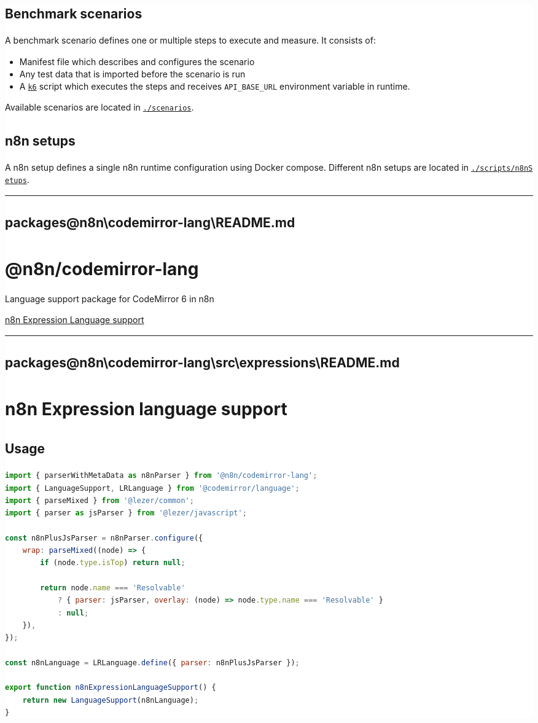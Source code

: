 ## Benchmark scenarios

A benchmark scenario defines one or multiple steps to execute and measure. It consists of:

- Manifest file which describes and configures the scenario
- Any test data that is imported before the scenario is run
- A [`k6`](https://grafana.com/docs/k6/latest/using-k6/http-requests/) script which executes the steps and receives `API_BASE_URL` environment variable in runtime.

Available scenarios are located in [`./scenarios`](./scenarios/).

## n8n setups

A n8n setup defines a single n8n runtime configuration using Docker compose. Different n8n setups are located in [`./scripts/n8nSetups`](./scripts/n8nSetups).


---

## packages\@n8n\codemirror-lang\README.md

# @n8n/codemirror-lang

Language support package for CodeMirror 6 in n8n

[n8n Expression Language support](./src/expressions/README.md)


---

## packages\@n8n\codemirror-lang\src\expressions\README.md

# n8n Expression language support

## Usage

```js
import { parserWithMetaData as n8nParser } from '@n8n/codemirror-lang';
import { LanguageSupport, LRLanguage } from '@codemirror/language';
import { parseMixed } from '@lezer/common';
import { parser as jsParser } from '@lezer/javascript';

const n8nPlusJsParser = n8nParser.configure({
	wrap: parseMixed((node) => {
		if (node.type.isTop) return null;

		return node.name === 'Resolvable'
			? { parser: jsParser, overlay: (node) => node.type.name === 'Resolvable' }
			: null;
	}),
});

const n8nLanguage = LRLanguage.define({ parser: n8nPlusJsParser });

export function n8nExpressionLanguageSupport() {
	return new LanguageSupport(n8nLanguage);
}
```
